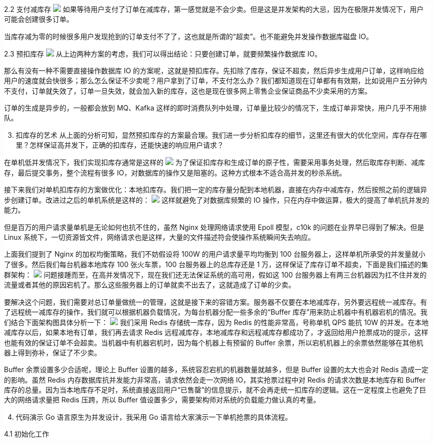 
2.2 支付减库存
<img src="{{site.url}}{{site.baseurl}}/img/12306_sell_less.png"/>
如果等待用户支付了订单在减库存，第一感觉就是不会少卖。但是这是并发架构的大忌，因为在极限并发情况下，用户可能会创建很多订单。

当库存减为零的时候很多用户发现抢到的订单支付不了了，这也就是所谓的“超卖”。也不能避免并发操作数据库磁盘 IO。

2.3 预扣库存
<img src="{{site.url}}{{site.baseurl}}/img/12306_sell_prev.jpg"/>
从上边两种方案的考虑，我们可以得出结论：只要创建订单，就要频繁操作数据库 IO。

那么有没有一种不需要直接操作数据库 IO 的方案呢，这就是预扣库存。先扣除了库存，保证不超卖，然后异步生成用户订单，这样响应给用户的速度就会快很多；那么怎么保证不少卖呢？用户拿到了订单，不支付怎么办？我们都知道现在订单都有有效期，比如说用户五分钟内不支付，订单就失效了，订单一旦失效，就会加入新的库存，这也是现在很多网上零售企业保证商品不少卖采用的方案。

订单的生成是异步的，一般都会放到 MQ、Kafka 这样的即时消费队列中处理，订单量比较少的情况下，生成订单非常快，用户几乎不用排队。



3. 扣库存的艺术
从上面的分析可知，显然预扣库存的方案最合理。我们进一步分析扣库存的细节，这里还有很大的优化空间，库存存在哪里？怎样保证高并发下，正确的扣库存，还能快速的响应用户请求？

在单机低并发情况下，我们实现扣库存通常是这样的
<img src="{{site.url}}{{site.baseurl}}/img/12306_not_sell_db.jpg"/>
为了保证扣库存和生成订单的原子性，需要采用事务处理，然后取库存判断、减库存，最后提交事务，整个流程有很多 IO，对数据库的操作又是阻塞的。这种方式根本不适合高并发的秒杀系统。

接下来我们对单机扣库存的方案做优化：本地扣库存。我们把一定的库存量分配到本地机器，直接在内存中减库存，然后按照之前的逻辑异步创建订单。改进过之后的单机系统是这样的：
<img src="{{site.url}}{{site.baseurl}}/img/12306_not_sell_db_local.jpg"/>
这样就避免了对数据库频繁的 IO 操作，只在内存中做运算，极大的提高了单机抗并发的能力。

但是百万的用户请求量单机是无论如何也抗不住的，虽然 Nginx 处理网络请求使用 Epoll 模型，c10k 的问题在业界早已得到了解决。但是 Linux 系统下，一切资源皆文件，网络请求也是这样，大量的文件描述符会使操作系统瞬间失去响应。

上面我们提到了 Nginx 的加权均衡策略，我们不妨假设将 100W 的用户请求量平均均衡到 100 台服务器上，这样单机所承受的并发量就小了很多。然后我们每台机器本地库存 100 张火车票，100 台服务器上的总库存还是 1 万，这样保证了库存订单不超卖，下面是我们描述的集群架构：
<img src="{{site.url}}{{site.baseurl}}/img/12306_not_sell_db_local1.jpg"/>
问题接踵而至，在高并发情况下，现在我们还无法保证系统的高可用，假如这 100 台服务器上有两三台机器因为扛不住并发的流量或者其他的原因宕机了。那么这些服务器上的订单就卖不出去了，这就造成了订单的少卖。

要解决这个问题，我们需要对总订单量做统一的管理，这就是接下来的容错方案。服务器不仅要在本地减库存，另外要远程统一减库存。有了远程统一减库存的操作，我们就可以根据机器负载情况，为每台机器分配一些多余的“Buffer 库存”用来防止机器中有机器宕机的情况。我们结合下面架构图具体分析一下：
<img src="{{site.url}}{{site.baseurl}}/img/12306_not_sell_db_local_redis.jpg"/>
我们采用 Redis 存储统一库存，因为 Redis 的性能非常高，号称单机 QPS 能抗 10W 的并发。在本地减库存以后，如果本地有订单，我们再去请求 Redis 远程减库存，本地减库存和远程减库存都成功了，才返回给用户抢票成功的提示，这样也能有效的保证订单不会超卖。当机器中有机器宕机时，因为每个机器上有预留的 Buffer 余票，所以宕机机器上的余票依然能够在其他机器上得到弥补，保证了不少卖。

Buffer 余票设置多少合适呢，理论上 Buffer 设置的越多，系统容忍宕机的机器数量就越多，但是 Buffer 设置的太大也会对 Redis 造成一定的影响。虽然 Redis 内存数据库抗并发能力非常高，请求依然会走一次网络 IO，其实抢票过程中对 Redis 的请求次数是本地库存和 Buffer 库存的总量。因为当本地库存不足时，系统直接返回用户“已售罄”的信息提示，就不会再走统一扣库存的逻辑。这在一定程度上也避免了巨大的网络请求量把 Redis 压跨，所以 Buffer 值设置多少，需要架构师对系统的负载能力做认真的考量。



4. 代码演示
Go 语言原生为并发设计，我采用 Go 语言给大家演示一下单机抢票的具体流程。

4.1 初始化工作
